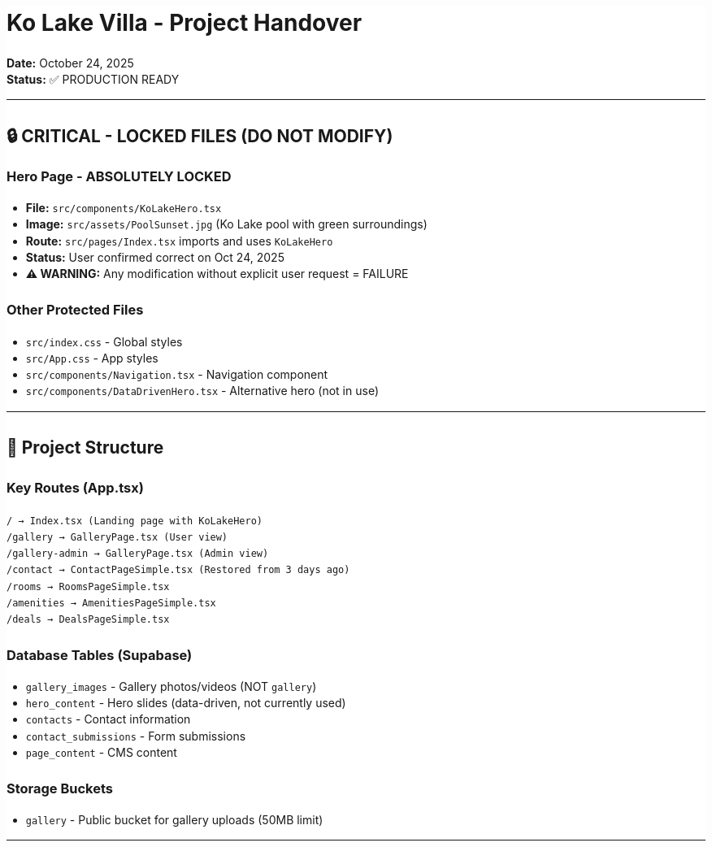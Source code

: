 # Ko Lake Villa - Project Handover
**Date:** October 24, 2025  
**Status:** ✅ PRODUCTION READY

---

## 🔒 CRITICAL - LOCKED FILES (DO NOT MODIFY)

### Hero Page - ABSOLUTELY LOCKED
- **File:** `src/components/KoLakeHero.tsx`
- **Image:** `src/assets/PoolSunset.jpg` (Ko Lake pool with green surroundings)
- **Route:** `src/pages/Index.tsx` imports and uses `KoLakeHero`
- **Status:** User confirmed correct on Oct 24, 2025
- **⚠️ WARNING:** Any modification without explicit user request = FAILURE

### Other Protected Files
- `src/index.css` - Global styles
- `src/App.css` - App styles
- `src/components/Navigation.tsx` - Navigation component
- `src/components/DataDrivenHero.tsx` - Alternative hero (not in use)

---

## 📁 Project Structure

### Key Routes (App.tsx)
```
/ → Index.tsx (Landing page with KoLakeHero)
/gallery → GalleryPage.tsx (User view)
/gallery-admin → GalleryPage.tsx (Admin view)
/contact → ContactPageSimple.tsx (Restored from 3 days ago)
/rooms → RoomsPageSimple.tsx
/amenities → AmenitiesPageSimple.tsx
/deals → DealsPageSimple.tsx
```

### Database Tables (Supabase)
- `gallery_images` - Gallery photos/videos (NOT `gallery`)
- `hero_content` - Hero slides (data-driven, not currently used)
- `contacts` - Contact information
- `contact_submissions` - Form submissions
- `page_content` - CMS content

### Storage Buckets
- `gallery` - Public bucket for gallery uploads (50MB limit)

---
